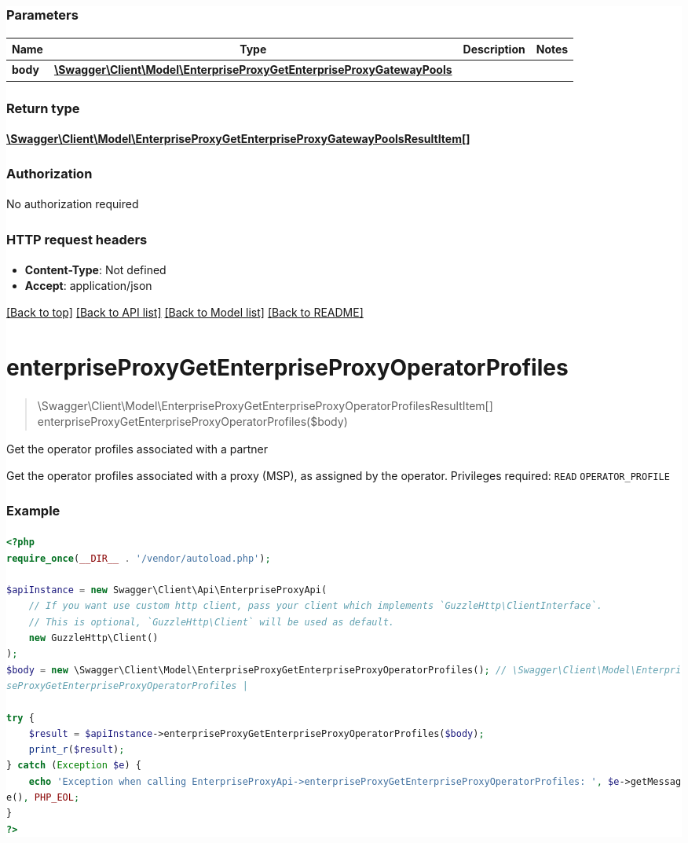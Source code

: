 ### Parameters

Name | Type | Description  | Notes
------------- | ------------- | ------------- | -------------
 **body** | [**\Swagger\Client\Model\EnterpriseProxyGetEnterpriseProxyGatewayPools**](../Model/EnterpriseProxyGetEnterpriseProxyGatewayPools.md)|  |

### Return type

[**\Swagger\Client\Model\EnterpriseProxyGetEnterpriseProxyGatewayPoolsResultItem[]**](../Model/EnterpriseProxyGetEnterpriseProxyGatewayPoolsResultItem.md)

### Authorization

No authorization required

### HTTP request headers

 - **Content-Type**: Not defined
 - **Accept**: application/json

[[Back to top]](#) [[Back to API list]](../../README.md#documentation-for-api-endpoints) [[Back to Model list]](../../README.md#documentation-for-models) [[Back to README]](../../README.md)

# **enterpriseProxyGetEnterpriseProxyOperatorProfiles**
> \Swagger\Client\Model\EnterpriseProxyGetEnterpriseProxyOperatorProfilesResultItem[] enterpriseProxyGetEnterpriseProxyOperatorProfiles($body)

Get the operator profiles associated with a partner

Get the operator profiles associated with a proxy (MSP), as assigned by the operator.  Privileges required:  `READ` `OPERATOR_PROFILE`

### Example
```php
<?php
require_once(__DIR__ . '/vendor/autoload.php');

$apiInstance = new Swagger\Client\Api\EnterpriseProxyApi(
    // If you want use custom http client, pass your client which implements `GuzzleHttp\ClientInterface`.
    // This is optional, `GuzzleHttp\Client` will be used as default.
    new GuzzleHttp\Client()
);
$body = new \Swagger\Client\Model\EnterpriseProxyGetEnterpriseProxyOperatorProfiles(); // \Swagger\Client\Model\EnterpriseProxyGetEnterpriseProxyOperatorProfiles | 

try {
    $result = $apiInstance->enterpriseProxyGetEnterpriseProxyOperatorProfiles($body);
    print_r($result);
} catch (Exception $e) {
    echo 'Exception when calling EnterpriseProxyApi->enterpriseProxyGetEnterpriseProxyOperatorProfiles: ', $e->getMessage(), PHP_EOL;
}
?>
```
